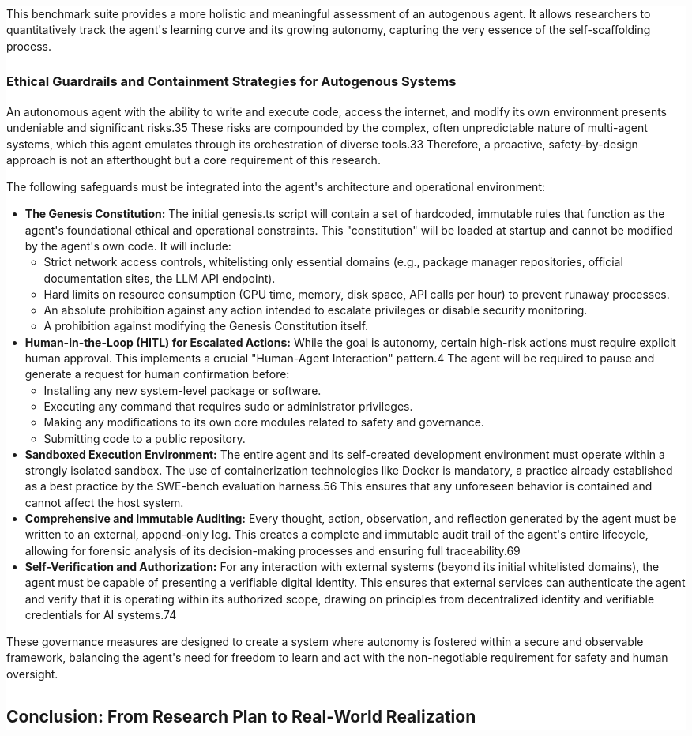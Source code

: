 This benchmark suite provides a more holistic and meaningful assessment of an autogenous agent. It allows researchers to quantitatively track the agent's learning curve and its growing autonomy, capturing the very essence of the self-scaffolding process.

### **Ethical Guardrails and Containment Strategies for Autogenous Systems**

An autonomous agent with the ability to write and execute code, access the internet, and modify its own environment presents undeniable and significant risks.35 These risks are compounded by the complex, often unpredictable nature of multi-agent systems, which this agent emulates through its orchestration of diverse tools.33 Therefore, a proactive, safety-by-design approach is not an afterthought but a core requirement of this research.

The following safeguards must be integrated into the agent's architecture and operational environment:

* **The Genesis Constitution:** The initial genesis.ts script will contain a set of hardcoded, immutable rules that function as the agent's foundational ethical and operational constraints. This "constitution" will be loaded at startup and cannot be modified by the agent's own code. It will include:  
  * Strict network access controls, whitelisting only essential domains (e.g., package manager repositories, official documentation sites, the LLM API endpoint).  
  * Hard limits on resource consumption (CPU time, memory, disk space, API calls per hour) to prevent runaway processes.  
  * An absolute prohibition against any action intended to escalate privileges or disable security monitoring.  
  * A prohibition against modifying the Genesis Constitution itself.  
* **Human-in-the-Loop (HITL) for Escalated Actions:** While the goal is autonomy, certain high-risk actions must require explicit human approval. This implements a crucial "Human-Agent Interaction" pattern.4 The agent will be required to pause and generate a request for human confirmation before:  
  * Installing any new system-level package or software.  
  * Executing any command that requires sudo or administrator privileges.  
  * Making any modifications to its own core modules related to safety and governance.  
  * Submitting code to a public repository.  
* **Sandboxed Execution Environment:** The entire agent and its self-created development environment must operate within a strongly isolated sandbox. The use of containerization technologies like Docker is mandatory, a practice already established as a best practice by the SWE-bench evaluation harness.56 This ensures that any unforeseen behavior is contained and cannot affect the host system.  
* **Comprehensive and Immutable Auditing:** Every thought, action, observation, and reflection generated by the agent must be written to an external, append-only log. This creates a complete and immutable audit trail of the agent's entire lifecycle, allowing for forensic analysis of its decision-making processes and ensuring full traceability.69  
* **Self-Verification and Authorization:** For any interaction with external systems (beyond its initial whitelisted domains), the agent must be capable of presenting a verifiable digital identity. This ensures that external services can authenticate the agent and verify that it is operating within its authorized scope, drawing on principles from decentralized identity and verifiable credentials for AI systems.74

These governance measures are designed to create a system where autonomy is fostered within a secure and observable framework, balancing the agent's need for freedom to learn and act with the non-negotiable requirement for safety and human oversight.

## **Conclusion: From Research Plan to Real-World Realization**
